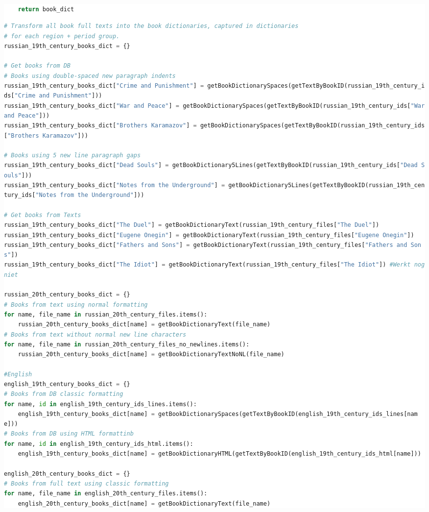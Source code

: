 ```python
    return book_dict
```


```python
# Transform all book full texts into the book dictionaries, captured in dictionaries 
# for each region + period group. 
russian_19th_century_books_dict = {}

# Get books from DB
# Books using double-spaced new paragraph indents
russian_19th_century_books_dict["Crime and Punishment"] = getBookDictionarySpaces(getTextByBookID(russian_19th_century_ids["Crime and Punishment"]))
russian_19th_century_books_dict["War and Peace"] = getBookDictionarySpaces(getTextByBookID(russian_19th_century_ids["War and Peace"]))
russian_19th_century_books_dict["Brothers Karamazov"] = getBookDictionarySpaces(getTextByBookID(russian_19th_century_ids["Brothers Karamazov"]))

# Books using 5 new line paragraph gaps
russian_19th_century_books_dict["Dead Souls"] = getBookDictionary5Lines(getTextByBookID(russian_19th_century_ids["Dead Souls"]))
russian_19th_century_books_dict["Notes from the Underground"] = getBookDictionary5Lines(getTextByBookID(russian_19th_century_ids["Notes from the Underground"]))

# Get books from Texts
russian_19th_century_books_dict["The Duel"] = getBookDictionaryText(russian_19th_century_files["The Duel"])
russian_19th_century_books_dict["Eugene Onegin"] = getBookDictionaryText(russian_19th_century_files["Eugene Onegin"])
russian_19th_century_books_dict["Fathers and Sons"] = getBookDictionaryText(russian_19th_century_files["Fathers and Sons"])
russian_19th_century_books_dict["The Idiot"] = getBookDictionaryText(russian_19th_century_files["The Idiot"]) #Werkt nog niet

russian_20th_century_books_dict = {}
# Books from text using normal formatting
for name, file_name in russian_20th_century_files.items():
    russian_20th_century_books_dict[name] = getBookDictionaryText(file_name)
# Books from text without normal new line characters
for name, file_name in russian_20th_century_files_no_newlines.items():
    russian_20th_century_books_dict[name] = getBookDictionaryTextNoNL(file_name)

#English
english_19th_century_books_dict = {}
# Books from DB classic formatting
for name, id in english_19th_century_ids_lines.items():
    english_19th_century_books_dict[name] = getBookDictionarySpaces(getTextByBookID(english_19th_century_ids_lines[name]))
# Books from DB using HTML formattinb
for name, id in english_19th_century_ids_html.items():
    english_19th_century_books_dict[name] = getBookDictionaryHTML(getTextByBookID(english_19th_century_ids_html[name]))

english_20th_century_books_dict = {}
# Books from full text using classic formatting
for name, file_name in english_20th_century_files.items():
    english_20th_century_books_dict[name] = getBookDictionaryText(file_name)
```
